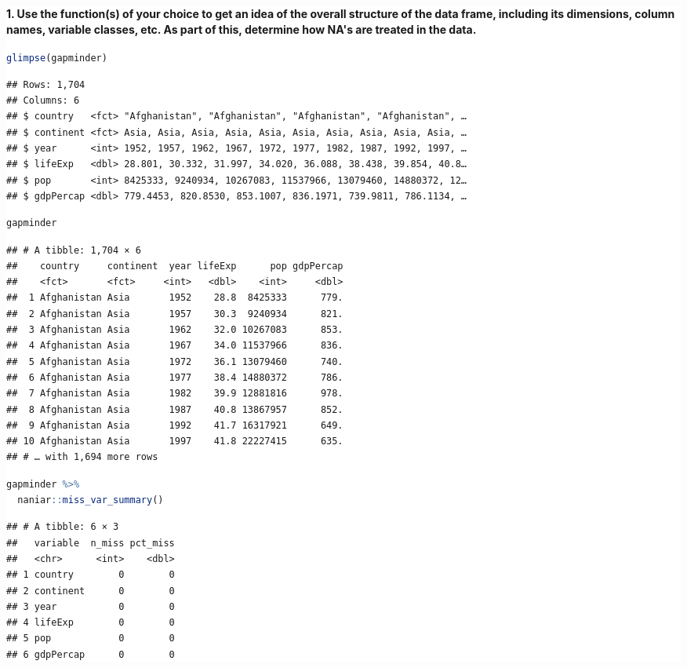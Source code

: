 **1. Use the function(s) of your choice to get an idea of the overall structure of the data frame, including its dimensions, column names, variable classes, etc. As part of this, determine how NA's are treated in the data.**  

```r
glimpse(gapminder)
```

```
## Rows: 1,704
## Columns: 6
## $ country   <fct> "Afghanistan", "Afghanistan", "Afghanistan", "Afghanistan", …
## $ continent <fct> Asia, Asia, Asia, Asia, Asia, Asia, Asia, Asia, Asia, Asia, …
## $ year      <int> 1952, 1957, 1962, 1967, 1972, 1977, 1982, 1987, 1992, 1997, …
## $ lifeExp   <dbl> 28.801, 30.332, 31.997, 34.020, 36.088, 38.438, 39.854, 40.8…
## $ pop       <int> 8425333, 9240934, 10267083, 11537966, 13079460, 14880372, 12…
## $ gdpPercap <dbl> 779.4453, 820.8530, 853.1007, 836.1971, 739.9811, 786.1134, …
```

```r
gapminder
```

```
## # A tibble: 1,704 × 6
##    country     continent  year lifeExp      pop gdpPercap
##    <fct>       <fct>     <int>   <dbl>    <int>     <dbl>
##  1 Afghanistan Asia       1952    28.8  8425333      779.
##  2 Afghanistan Asia       1957    30.3  9240934      821.
##  3 Afghanistan Asia       1962    32.0 10267083      853.
##  4 Afghanistan Asia       1967    34.0 11537966      836.
##  5 Afghanistan Asia       1972    36.1 13079460      740.
##  6 Afghanistan Asia       1977    38.4 14880372      786.
##  7 Afghanistan Asia       1982    39.9 12881816      978.
##  8 Afghanistan Asia       1987    40.8 13867957      852.
##  9 Afghanistan Asia       1992    41.7 16317921      649.
## 10 Afghanistan Asia       1997    41.8 22227415      635.
## # … with 1,694 more rows
```

```r
gapminder %>% 
  naniar::miss_var_summary()
```

```
## # A tibble: 6 × 3
##   variable  n_miss pct_miss
##   <chr>      <int>    <dbl>
## 1 country        0        0
## 2 continent      0        0
## 3 year           0        0
## 4 lifeExp        0        0
## 5 pop            0        0
## 6 gdpPercap      0        0
```
